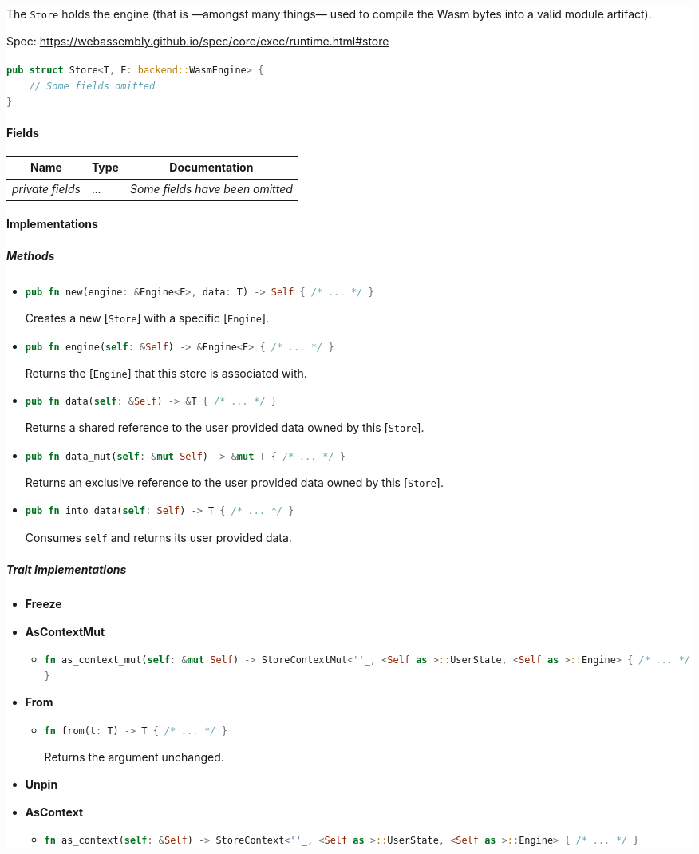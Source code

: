 The `Store` holds the engine (that is —amongst many things— used to compile
the Wasm bytes into a valid module artifact).

Spec: <https://webassembly.github.io/spec/core/exec/runtime.html#store>

```rust
pub struct Store<T, E: backend::WasmEngine> {
    // Some fields omitted
}
```

#### Fields

| Name | Type | Documentation |
|------|------|---------------|
| *private fields* | ... | *Some fields have been omitted* |

#### Implementations

##### Methods

- ```rust
  pub fn new(engine: &Engine<E>, data: T) -> Self { /* ... */ }
  ```
  Creates a new [`Store`] with a specific [`Engine`].

- ```rust
  pub fn engine(self: &Self) -> &Engine<E> { /* ... */ }
  ```
  Returns the [`Engine`] that this store is associated with.

- ```rust
  pub fn data(self: &Self) -> &T { /* ... */ }
  ```
  Returns a shared reference to the user provided data owned by this [`Store`].

- ```rust
  pub fn data_mut(self: &mut Self) -> &mut T { /* ... */ }
  ```
  Returns an exclusive reference to the user provided data owned by this [`Store`].

- ```rust
  pub fn into_data(self: Self) -> T { /* ... */ }
  ```
  Consumes `self` and returns its user provided data.

##### Trait Implementations

- **Freeze**
- **AsContextMut**
  - ```rust
    fn as_context_mut(self: &mut Self) -> StoreContextMut<''_, <Self as >::UserState, <Self as >::Engine> { /* ... */ }
    ```

- **From**
  - ```rust
    fn from(t: T) -> T { /* ... */ }
    ```
    Returns the argument unchanged.

- **Unpin**
- **AsContext**
  - ```rust
    fn as_context(self: &Self) -> StoreContext<''_, <Self as >::UserState, <Self as >::Engine> { /* ... */ }
    ```
  ```
